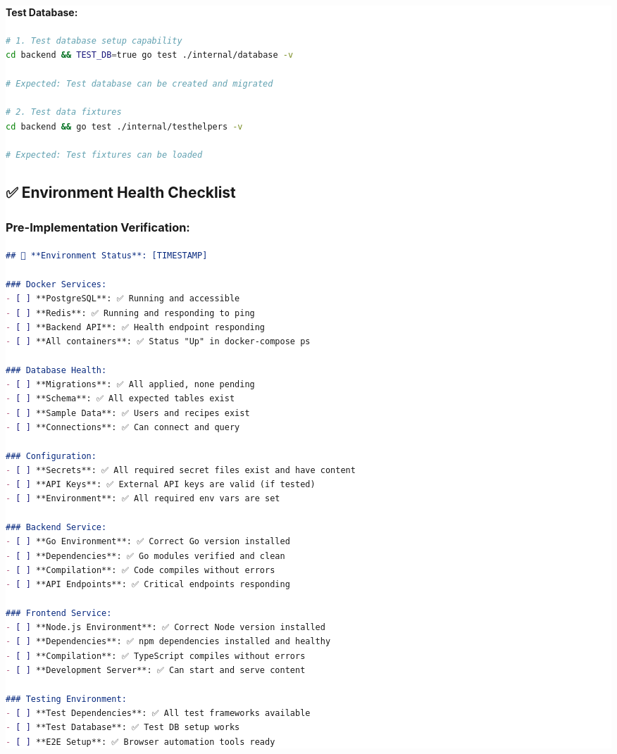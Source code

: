 #### **Test Database:**
```bash
# 1. Test database setup capability
cd backend && TEST_DB=true go test ./internal/database -v

# Expected: Test database can be created and migrated

# 2. Test data fixtures
cd backend && go test ./internal/testhelpers -v

# Expected: Test fixtures can be loaded
```

## ✅ **Environment Health Checklist**

### **Pre-Implementation Verification:**
```markdown
## 🔧 **Environment Status**: [TIMESTAMP]

### Docker Services:
- [ ] **PostgreSQL**: ✅ Running and accessible
- [ ] **Redis**: ✅ Running and responding to ping
- [ ] **Backend API**: ✅ Health endpoint responding
- [ ] **All containers**: ✅ Status "Up" in docker-compose ps

### Database Health:
- [ ] **Migrations**: ✅ All applied, none pending
- [ ] **Schema**: ✅ All expected tables exist
- [ ] **Sample Data**: ✅ Users and recipes exist
- [ ] **Connections**: ✅ Can connect and query

### Configuration:
- [ ] **Secrets**: ✅ All required secret files exist and have content
- [ ] **API Keys**: ✅ External API keys are valid (if tested)
- [ ] **Environment**: ✅ All required env vars are set

### Backend Service:
- [ ] **Go Environment**: ✅ Correct Go version installed
- [ ] **Dependencies**: ✅ Go modules verified and clean
- [ ] **Compilation**: ✅ Code compiles without errors
- [ ] **API Endpoints**: ✅ Critical endpoints responding

### Frontend Service:
- [ ] **Node.js Environment**: ✅ Correct Node version installed
- [ ] **Dependencies**: ✅ npm dependencies installed and healthy
- [ ] **Compilation**: ✅ TypeScript compiles without errors
- [ ] **Development Server**: ✅ Can start and serve content

### Testing Environment:
- [ ] **Test Dependencies**: ✅ All test frameworks available
- [ ] **Test Database**: ✅ Test DB setup works
- [ ] **E2E Setup**: ✅ Browser automation tools ready
```
